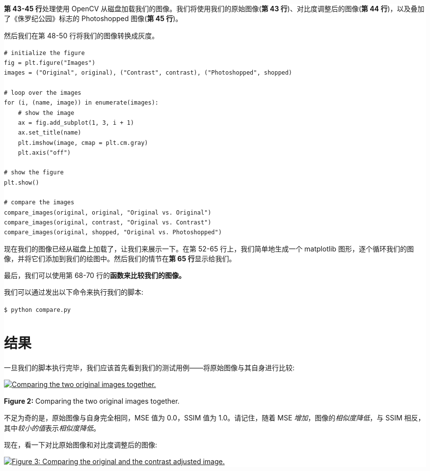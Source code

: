 **第 43-45 行**处理使用 OpenCV 从磁盘加载我们的图像。我们将使用我们的原始图像(**第 43 行**)、对比度调整后的图像(**第 44 行**)，以及叠加了《侏罗纪公园》标志的 Photoshopped 图像(**第 45 行**)。

然后我们在第 48-50 行将我们的图像转换成灰度。

```
# initialize the figure
fig = plt.figure("Images")
images = ("Original", original), ("Contrast", contrast), ("Photoshopped", shopped)

# loop over the images
for (i, (name, image)) in enumerate(images):
	# show the image
	ax = fig.add_subplot(1, 3, i + 1)
	ax.set_title(name)
	plt.imshow(image, cmap = plt.cm.gray)
	plt.axis("off")

# show the figure
plt.show()

# compare the images
compare_images(original, original, "Original vs. Original")
compare_images(original, contrast, "Original vs. Contrast")
compare_images(original, shopped, "Original vs. Photoshopped")

```

现在我们的图像已经从磁盘上加载了，让我们来展示一下。在第 52-65 行上，我们简单地生成一个 matplotlib 图形，逐个循环我们的图像，并将它们添加到我们的绘图中。然后我们的情节在**第 65 行**显示给我们。

最后，我们可以使用第 68-70 行的**函数来比较我们的图像。**

我们可以通过发出以下命令来执行我们的脚本:

```
$ python compare.py

```

# 结果

一旦我们的脚本执行完毕，我们应该首先看到我们的测试用例——将原始图像与其自身进行比较:

[![Comparing the two original images together.](../Images/9bb8aabe02a534cff5178773137d3e41.png)](https://pyimagesearch.com/wp-content/uploads/2014/06/compare_original_original.jpg)

**Figure 2:** Comparing the two original images together.

不足为奇的是，原始图像与自身完全相同，MSE 值为 0.0，SSIM 值为 1.0。请记住，随着 MSE *增加*，图像的*相似度降低*，与 SSIM 相反，其中*较小的值*表示*相似度降低*。

现在，看一下对比原始图像和对比度调整后的图像:

[![Figure 3: Comparing the original and the contrast adjusted image.](../Images/dc7b8975256fc70807368a23a7a58ba7.png)](https://pyimagesearch.com/wp-content/uploads/2014/06/compare_original_contrast.jpg)
